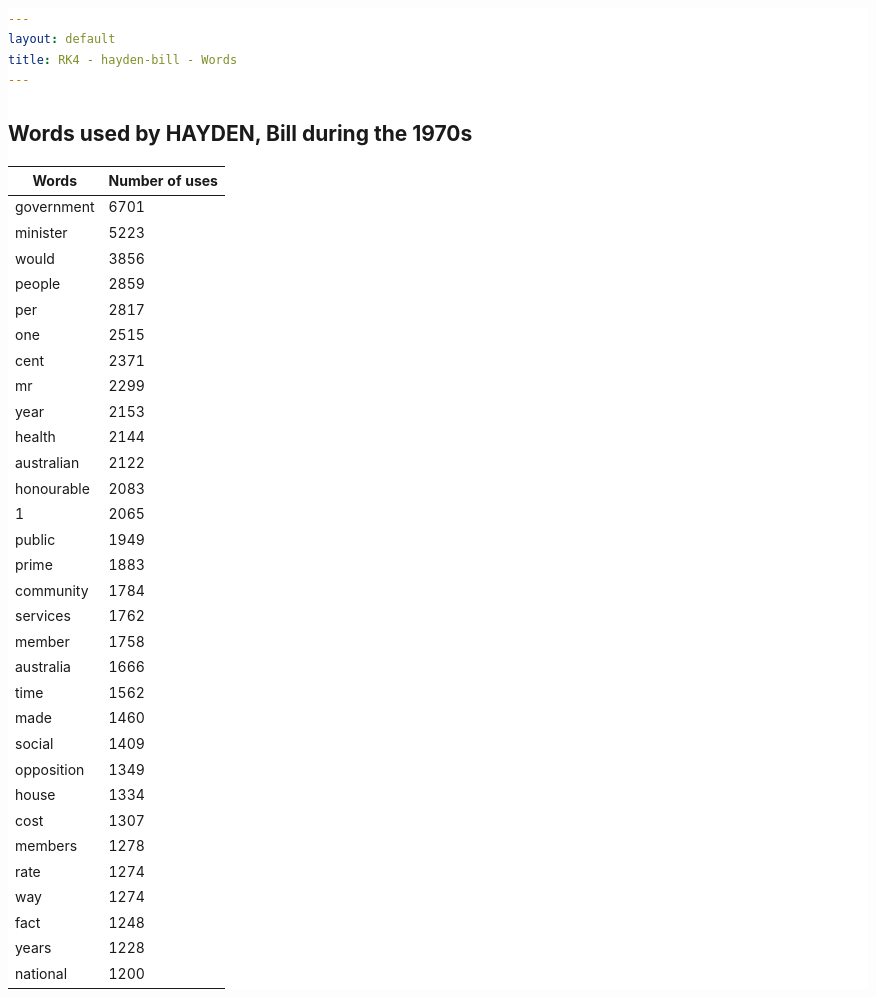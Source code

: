 ```yaml
---
layout: default
title: RK4 - hayden-bill - Words
---
```

## Words used by HAYDEN, Bill during the 1970s

| Words | Number of uses |
|--------------|----------------|
|government|6701|
|minister|5223|
|would|3856|
|people|2859|
|per|2817|
|one|2515|
|cent|2371|
|mr|2299|
|year|2153|
|health|2144|
|australian|2122|
|honourable|2083|
|1|2065|
|public|1949|
|prime|1883|
|community|1784|
|services|1762|
|member|1758|
|australia|1666|
|time|1562|
|made|1460|
|social|1409|
|opposition|1349|
|house|1334|
|cost|1307|
|members|1278|
|rate|1274|
|way|1274|
|fact|1248|
|years|1228|
|national|1200|